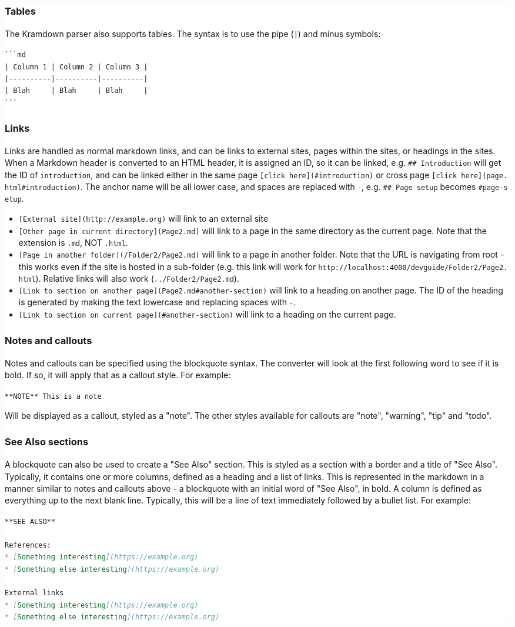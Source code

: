

### Tables

The Kramdown parser also supports tables. The syntax is to use the pipe (`|`) and minus symbols:

    ```md
    | Column 1 | Column 2 | Column 3 |
    |----------|----------|----------|
    | Blah     | Blah     | Blah     |
    ```

### Links

Links are handled as normal markdown links, and can be links to external sites, pages within the sites, or headings in the sites. When a Markdown header is converted to an HTML header, it is assigned an ID, so it can be linked, e.g. `## Introduction` will get the ID of `introduction`, and can be linked either in the same page `[click here](#introduction)` or cross page `[click here](page.html#introduction)`. The anchor name will be all lower case, and spaces are replaced with `-`, e.g. `## Page setup` becomes `#page-setup`.

* `[External site](http://example.org)` will link to an external site
* `[Other page in current directory](Page2.md)` will link to a page in the same directory as the current page. Note that the extension is `.md`, NOT `.html`.
* `[Page in another folder](/Folder2/Page2.md)` will link to a page in another folder. Note that the URL is navigating from root - this works even if the site is hosted in a sub-folder (e.g. this link will work for `http://localhost:4000/devguide/Folder2/Page2.html`). Relative links will also work (`../Folder2/Page2.md`).
* `[Link to section on another page](Page2.md#another-section)` will link to a heading on another page. The ID of the heading is generated by making the text lowercase and replacing spaces with `-`.
* `[Link to section on current page](#another-section)` will link to a heading on the current page.

### Notes and callouts

Notes and callouts can be specified using the blockquote syntax. The converter will look at the first following word to see if it is bold. If so, it will apply that as a callout style. For example:

```md
**NOTE** This is a note
```

Will be displayed as a callout, styled as a "note". The other styles available for callouts are "note", "warning", "tip" and "todo".

### See Also sections

A blockquote can also be used to create a "See Also" section. This is styled as a section with a border and a title of "See Also". Typically, it contains one or more columns, defined as a heading and a list of links. This is represented in the markdown in a manner similar to notes and callouts above - a blockquote with an initial word of "See Also", in bold. A column is defined as everything up to the next blank line. Typically, this will be a line of text immediately followed by a bullet list. For example:

```md
**SEE ALSO**

References:
* [Something interesting](https://example.org)
* [Something else interesting](https://example.org)

External links
* [Something interesting](https://example.org)
* [Something else interesting](https://example.org)
```
